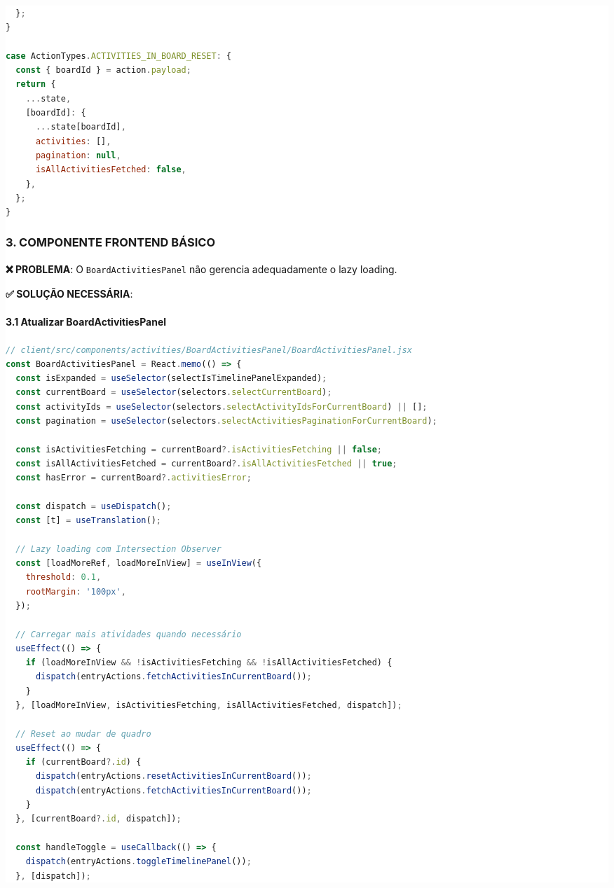 ```javascript
  };
}

case ActionTypes.ACTIVITIES_IN_BOARD_RESET: {
  const { boardId } = action.payload;
  return {
    ...state,
    [boardId]: {
      ...state[boardId],
      activities: [],
      pagination: null,
      isAllActivitiesFetched: false,
    },
  };
}
```

### **3. COMPONENTE FRONTEND BÁSICO**
**❌ PROBLEMA**: O `BoardActivitiesPanel` não gerencia adequadamente o lazy loading.

**✅ SOLUÇÃO NECESSÁRIA**:

#### **3.1 Atualizar BoardActivitiesPanel**
```javascript
// client/src/components/activities/BoardActivitiesPanel/BoardActivitiesPanel.jsx
const BoardActivitiesPanel = React.memo(() => {
  const isExpanded = useSelector(selectIsTimelinePanelExpanded);
  const currentBoard = useSelector(selectors.selectCurrentBoard);
  const activityIds = useSelector(selectors.selectActivityIdsForCurrentBoard) || [];
  const pagination = useSelector(selectors.selectActivitiesPaginationForCurrentBoard);
  
  const isActivitiesFetching = currentBoard?.isActivitiesFetching || false;
  const isAllActivitiesFetched = currentBoard?.isAllActivitiesFetched || true;
  const hasError = currentBoard?.activitiesError;

  const dispatch = useDispatch();
  const [t] = useTranslation();

  // Lazy loading com Intersection Observer
  const [loadMoreRef, loadMoreInView] = useInView({
    threshold: 0.1,
    rootMargin: '100px',
  });

  // Carregar mais atividades quando necessário
  useEffect(() => {
    if (loadMoreInView && !isActivitiesFetching && !isAllActivitiesFetched) {
      dispatch(entryActions.fetchActivitiesInCurrentBoard());
    }
  }, [loadMoreInView, isActivitiesFetching, isAllActivitiesFetched, dispatch]);

  // Reset ao mudar de quadro
  useEffect(() => {
    if (currentBoard?.id) {
      dispatch(entryActions.resetActivitiesInCurrentBoard());
      dispatch(entryActions.fetchActivitiesInCurrentBoard());
    }
  }, [currentBoard?.id, dispatch]);

  const handleToggle = useCallback(() => {
    dispatch(entryActions.toggleTimelinePanel());
  }, [dispatch]);

```